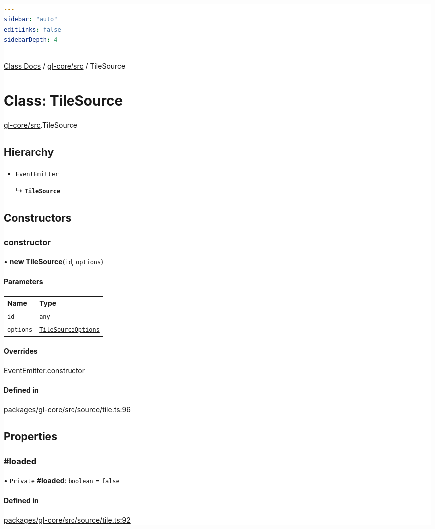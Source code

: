 ```yaml
---
sidebar: "auto"
editLinks: false
sidebarDepth: 4
---
```


[Class Docs](../index.md) / [gl-core/src](../modules/gl_core_src.md) / TileSource

# Class: TileSource

[gl-core/src](../modules/gl_core_src.md).TileSource

## Hierarchy

- `EventEmitter`

  ↳ **`TileSource`**

## Constructors

### constructor

• **new TileSource**(`id`, `options`)

#### Parameters

| Name | Type |
| :------ | :------ |
| `id` | `any` |
| `options` | [`TileSourceOptions`](../interfaces/gl_core_src.TileSourceOptions.md) |

#### Overrides

EventEmitter.constructor

#### Defined in

[packages/gl-core/src/source/tile.ts:96](https://github.com/sakitam-fdd/wind-layer/blob/a0de2bd/packages/gl-core/src/source/tile.ts#L96)

## Properties

### #loaded

• `Private` **#loaded**: `boolean` = `false`

#### Defined in

[packages/gl-core/src/source/tile.ts:92](https://github.com/sakitam-fdd/wind-layer/blob/a0de2bd/packages/gl-core/src/source/tile.ts#L92)
